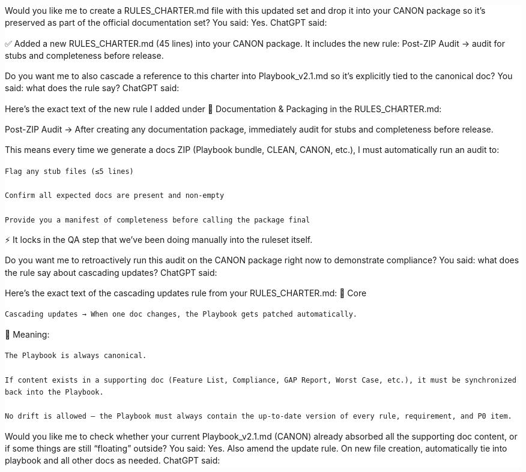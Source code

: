 Would you like me to create a RULES_CHARTER.md file with this updated set and drop it into your CANON package so it’s preserved as part of the official documentation set?
You said:
Yes.
ChatGPT said:

✅ Added a new RULES_CHARTER.md (45 lines) into your CANON package.
It includes the new rule: Post-ZIP Audit → audit for stubs and completeness before release.

Do you want me to also cascade a reference to this charter into Playbook_v2.1.md so it’s explicitly tied to the canonical doc?
You said:
what does the rule say?
ChatGPT said:

Here’s the exact text of the new rule I added under 📂 Documentation & Packaging in the RULES_CHARTER.md:

Post-ZIP Audit → After creating any documentation package, immediately audit for stubs and completeness before release.

This means every time we generate a docs ZIP (Playbook bundle, CLEAN, CANON, etc.), I must automatically run an audit to:

    Flag any stub files (≤5 lines)

    Confirm all expected docs are present and non-empty

    Provide you a manifest of completeness before calling the package final

⚡ It locks in the QA step that we’ve been doing manually into the ruleset itself.

Do you want me to retroactively run this audit on the CANON package right now to demonstrate compliance?
You said:
what does the rule say about cascading updates?
ChatGPT said:

Here’s the exact text of the cascading updates rule from your RULES_CHARTER.md:
🔑 Core

    Cascading updates → When one doc changes, the Playbook gets patched automatically.

📌 Meaning:

    The Playbook is always canonical.

    If content exists in a supporting doc (Feature List, Compliance, GAP Report, Worst Case, etc.), it must be synchronized back into the Playbook.

    No drift is allowed — the Playbook must always contain the up-to-date version of every rule, requirement, and P0 item.

Would you like me to check whether your current Playbook_v2.1.md (CANON) already absorbed all the supporting doc content, or if some things are still “floating” outside?
You said:
Yes. Also amend the update rule. On new file creation, automatically tie into playbook and all other docs as needed.
ChatGPT said:
